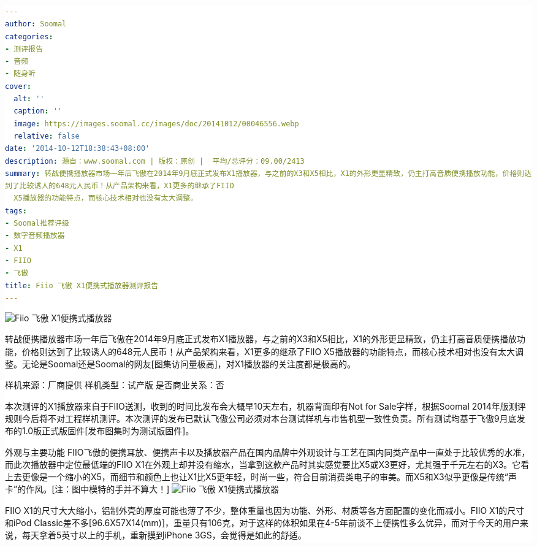 ```yaml
---
author: Soomal
categories:
- 测评报告
- 音频
- 随身听
cover:
  alt: ''
  caption: ''
  image: https://images.soomal.cc/images/doc/20141012/00046556.webp
  relative: false
date: '2014-10-12T18:38:43+08:00'
description: 源自：www.soomal.com | 版权：原创 |  平均/总评分：09.00/2413
summary: 转战便携播放器市场一年后飞傲在2014年9月底正式发布X1播放器，与之前的X3和X5相比，X1的外形更显精致，仍主打高音质便携播放功能，价格则达到了比较诱人的648元人民币！从产品架构来看，X1更多的继承了FIIO
  X5播放器的功能特点，而核心技术相对也没有太大调整。
tags:
- Soomal推荐评级
- 数字音频播放器
- X1
- FIIO
- 飞傲
title: Fiio 飞傲 X1便携式播放器测评报告
---
```


![Fiio 飞傲 X1便携式播放器](https://images.soomal.cc/images/doc/20140920/00046152.webp)



转战便携播放器市场一年后飞傲在2014年9月底正式发布X1播放器，与之前的X3和X5相比，X1的外形更显精致，仍主打高音质便携播放功能，价格则达到了比较诱人的648元人民币！从产品架构来看，X1更多的继承了FIIO X5播放器的功能特点，而核心技术相对也没有太大调整。无论是Soomal还是Soomal的网友[图集访问量极高]，对X1播放器的关注度都是极高的。



样机来源：厂商提供
样机类型：试产版
是否商业关系：否



本次测评的X1播放器来自于FIIO送测，收到的时间比发布会大概早10天左右，机器背面印有Not for Sale字样，根据Soomal 2014年版测评规则今后将不对工程样机测评。本次测评的发布已默认飞傲公司必须对本台测试样机与市售机型一致性负责。所有测试均基于飞傲9月底发布的1.0版正式版固件[发布图集时为测试版固件]。

外观与主要功能
FIIO飞傲的便携耳放、便携声卡以及播放器产品在国内品牌中外观设计与工艺在国内同类产品中一直处于比较优秀的水准，而此次播放器中定位最低端的FIIO X1在外观上却并没有缩水，当拿到这款产品时其实感觉要比X5或X3更好，尤其强于千元左右的X3。它看上去更像是一个缩小的X5，而细节和颜色上也让X1比X5更年轻，时尚一些，符合目前消费类电子的审美。而X5和X3似乎更像是传统“声卡”的作风。[注：图中模特的手并不算大！]
![Fiio 飞傲 X1便携式播放器](https://images.soomal.cc/images/doc/20140920/00046161.webp)




FIIO X1的尺寸大大缩小，铝制外壳的厚度可能也薄了不少，整体重量也因为功能、外形、材质等各方面配置的变化而减小。FIIO X1的尺寸和iPod Classic差不多[96.6X57X14(mm)]，重量只有106克，对于这样的体积如果在4-5年前谈不上便携性多么优异，而对于今天的用户来说，每天拿着5英寸以上的手机，重新摸到iPhone 3GS，会觉得是如此的舒适。

